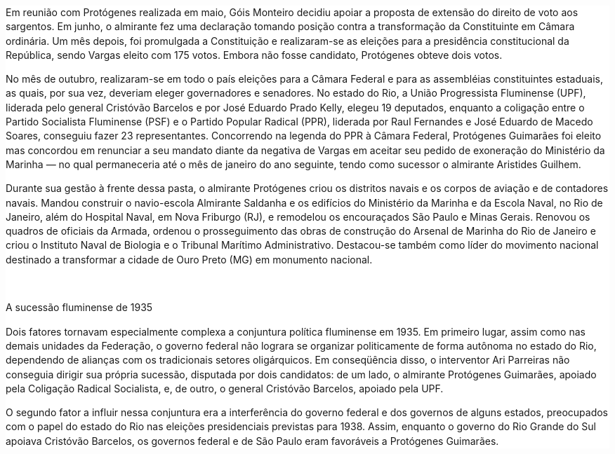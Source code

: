 Em reunião com Protógenes realizada em maio, Góis Monteiro decidiu
apoiar a proposta de extensão do direito de voto aos sargentos. Em
junho, o almirante fez uma declaração tomando posição contra a
transformação da Constituinte em Câmara ordinária. Um mês depois, foi
promulgada a Constituição e realizaram-se as eleições para a presidência
constitucional da República, sendo Vargas eleito com 175 votos. Embora
não fosse candidato, Protógenes obteve dois votos.

No mês de outubro, realizaram-se em todo o país eleições para a Câmara
Federal e para as assembléias constituintes estaduais, as quais, por sua
vez, deveriam eleger governadores e senadores. No estado do Rio, a União
Progressista Fluminense (UPF), liderada pelo general Cristóvão Barcelos
e por José Eduardo Prado Kelly, elegeu 19 deputados, enquanto a
coligação entre o Partido Socialista Fluminense (PSF) e o Partido
Popular Radical (PPR), liderada por Raul Fernandes e José Eduardo de
Macedo Soares, conseguiu fazer 23 representantes. Concorrendo na legenda
do PPR à Câmara Federal, Protógenes Guimarães foi eleito mas concordou
em renunciar a seu mandato diante da negativa de Vargas em aceitar seu
pedido de exoneração do Ministério da Marinha — no qual permaneceria até
o mês de janeiro do ano seguinte, tendo como sucessor o almirante
Aristides Guilhem.

Durante sua gestão à frente dessa pasta, o almirante Protógenes criou os
distritos navais e os corpos de aviação e de contadores navais. Mandou
construir o navio-escola Almirante Saldanha e os edifícios do Ministério
da Marinha e da Escola Naval, no Rio de Janeiro, além do Hospital Naval,
em Nova Friburgo (RJ), e remodelou os encouraçados São Paulo e Minas
Gerais. Renovou os quadros de oficiais da Armada, ordenou o
prosseguimento das obras de construção do Arsenal de Marinha do Rio de
Janeiro e criou o Instituto Naval de Biologia e o Tribunal Marítimo
Administrativo. Destacou-se também como líder do movimento nacional
destinado a transformar a cidade de Ouro Preto (MG) em monumento
nacional.

 

A sucessão fluminense de 1935

Dois fatores tornavam especialmente complexa a conjuntura política
fluminense em 1935. Em primeiro lugar, assim como nas demais unidades da
Federação, o governo federal não lograra se organizar politicamente de
forma autônoma no estado do Rio, dependendo de alianças com os
tradicionais setores oligárquicos. Em conseqüência disso, o interventor
Ari Parreiras não conseguia dirigir sua própria sucessão, disputada por
dois candidatos: de um lado, o almirante Protógenes Guimarães, apoiado
pela Coligação Radical Socialista, e, de outro, o general Cristóvão
Barcelos, apoiado pela UPF.

O segundo fator a influir nessa conjuntura era a interferência do
governo federal e dos governos de alguns estados, preocupados com o
papel do estado do Rio nas eleições presidenciais previstas para 1938.
Assim, enquanto o governo do Rio Grande do Sul apoiava Cristóvão
Barcelos, os governos federal e de São Paulo eram favoráveis a
Protógenes Guimarães.
